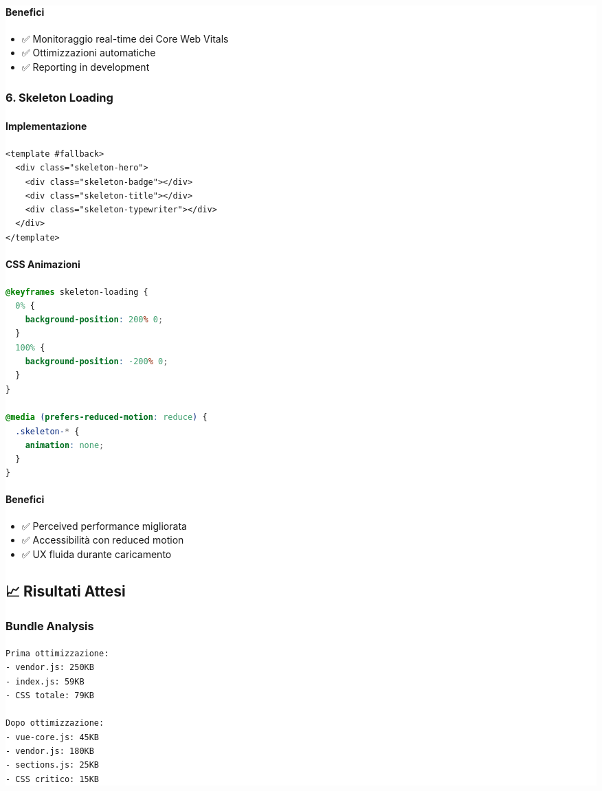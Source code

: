 #### Benefici

- ✅ Monitoraggio real-time dei Core Web Vitals
- ✅ Ottimizzazioni automatiche
- ✅ Reporting in development

### 6. **Skeleton Loading**

#### Implementazione

```vue
<template #fallback>
  <div class="skeleton-hero">
    <div class="skeleton-badge"></div>
    <div class="skeleton-title"></div>
    <div class="skeleton-typewriter"></div>
  </div>
</template>
```

#### CSS Animazioni

```css
@keyframes skeleton-loading {
  0% {
    background-position: 200% 0;
  }
  100% {
    background-position: -200% 0;
  }
}

@media (prefers-reduced-motion: reduce) {
  .skeleton-* {
    animation: none;
  }
}
```

#### Benefici

- ✅ Perceived performance migliorata
- ✅ Accessibilità con reduced motion
- ✅ UX fluida durante caricamento

## 📈 Risultati Attesi

### Bundle Analysis

```
Prima ottimizzazione:
- vendor.js: 250KB
- index.js: 59KB
- CSS totale: 79KB

Dopo ottimizzazione:
- vue-core.js: 45KB
- vendor.js: 180KB
- sections.js: 25KB
- CSS critico: 15KB
```

